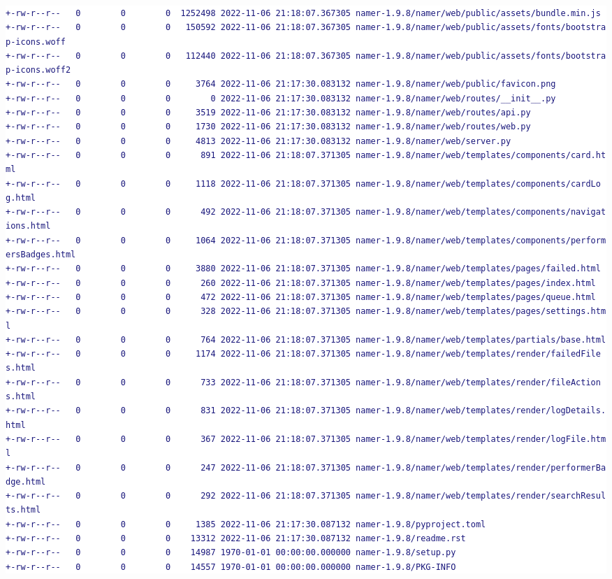 ```diff
+-rw-r--r--   0        0        0  1252498 2022-11-06 21:18:07.367305 namer-1.9.8/namer/web/public/assets/bundle.min.js
+-rw-r--r--   0        0        0   150592 2022-11-06 21:18:07.367305 namer-1.9.8/namer/web/public/assets/fonts/bootstrap-icons.woff
+-rw-r--r--   0        0        0   112440 2022-11-06 21:18:07.367305 namer-1.9.8/namer/web/public/assets/fonts/bootstrap-icons.woff2
+-rw-r--r--   0        0        0     3764 2022-11-06 21:17:30.083132 namer-1.9.8/namer/web/public/favicon.png
+-rw-r--r--   0        0        0        0 2022-11-06 21:17:30.083132 namer-1.9.8/namer/web/routes/__init__.py
+-rw-r--r--   0        0        0     3519 2022-11-06 21:17:30.083132 namer-1.9.8/namer/web/routes/api.py
+-rw-r--r--   0        0        0     1730 2022-11-06 21:17:30.083132 namer-1.9.8/namer/web/routes/web.py
+-rw-r--r--   0        0        0     4813 2022-11-06 21:17:30.083132 namer-1.9.8/namer/web/server.py
+-rw-r--r--   0        0        0      891 2022-11-06 21:18:07.371305 namer-1.9.8/namer/web/templates/components/card.html
+-rw-r--r--   0        0        0     1118 2022-11-06 21:18:07.371305 namer-1.9.8/namer/web/templates/components/cardLog.html
+-rw-r--r--   0        0        0      492 2022-11-06 21:18:07.371305 namer-1.9.8/namer/web/templates/components/navigations.html
+-rw-r--r--   0        0        0     1064 2022-11-06 21:18:07.371305 namer-1.9.8/namer/web/templates/components/performersBadges.html
+-rw-r--r--   0        0        0     3880 2022-11-06 21:18:07.371305 namer-1.9.8/namer/web/templates/pages/failed.html
+-rw-r--r--   0        0        0      260 2022-11-06 21:18:07.371305 namer-1.9.8/namer/web/templates/pages/index.html
+-rw-r--r--   0        0        0      472 2022-11-06 21:18:07.371305 namer-1.9.8/namer/web/templates/pages/queue.html
+-rw-r--r--   0        0        0      328 2022-11-06 21:18:07.371305 namer-1.9.8/namer/web/templates/pages/settings.html
+-rw-r--r--   0        0        0      764 2022-11-06 21:18:07.371305 namer-1.9.8/namer/web/templates/partials/base.html
+-rw-r--r--   0        0        0     1174 2022-11-06 21:18:07.371305 namer-1.9.8/namer/web/templates/render/failedFiles.html
+-rw-r--r--   0        0        0      733 2022-11-06 21:18:07.371305 namer-1.9.8/namer/web/templates/render/fileActions.html
+-rw-r--r--   0        0        0      831 2022-11-06 21:18:07.371305 namer-1.9.8/namer/web/templates/render/logDetails.html
+-rw-r--r--   0        0        0      367 2022-11-06 21:18:07.371305 namer-1.9.8/namer/web/templates/render/logFile.html
+-rw-r--r--   0        0        0      247 2022-11-06 21:18:07.371305 namer-1.9.8/namer/web/templates/render/performerBadge.html
+-rw-r--r--   0        0        0      292 2022-11-06 21:18:07.371305 namer-1.9.8/namer/web/templates/render/searchResults.html
+-rw-r--r--   0        0        0     1385 2022-11-06 21:17:30.087132 namer-1.9.8/pyproject.toml
+-rw-r--r--   0        0        0    13312 2022-11-06 21:17:30.087132 namer-1.9.8/readme.rst
+-rw-r--r--   0        0        0    14987 1970-01-01 00:00:00.000000 namer-1.9.8/setup.py
+-rw-r--r--   0        0        0    14557 1970-01-01 00:00:00.000000 namer-1.9.8/PKG-INFO
```
